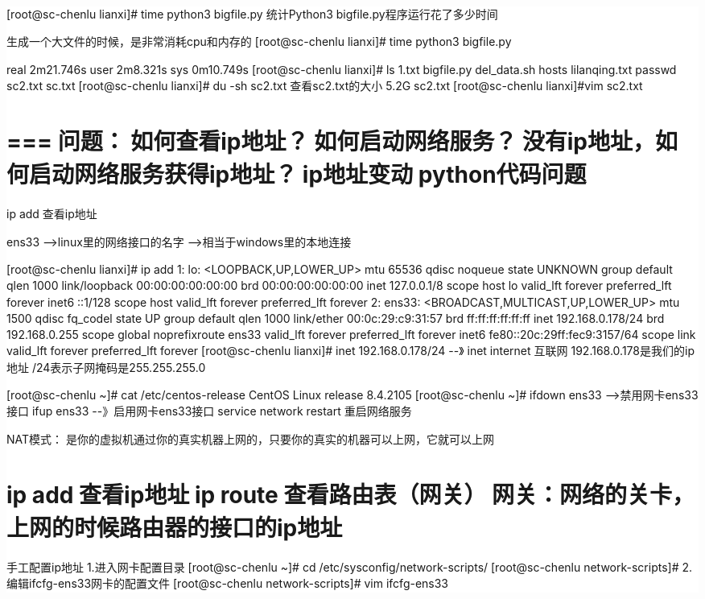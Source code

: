 
[root@sc-chenlu lianxi]# time python3 bigfile.py  统计Python3 bigfile.py程序运行花了多少时间

生成一个大文件的时候，是非常消耗cpu和内存的
[root@sc-chenlu lianxi]# time python3 bigfile.py

real	2m21.746s
user	2m8.321s
sys	0m10.749s
[root@sc-chenlu lianxi]# ls
1.txt  bigfile.py  del_data.sh  hosts  lilanqing.txt  passwd  sc2.txt  sc.txt
[root@sc-chenlu lianxi]# du -sh sc2.txt  查看sc2.txt的大小
5.2G	sc2.txt
[root@sc-chenlu lianxi]#vim   sc2.txt

===
问题：
	如何查看ip地址？
	如何启动网络服务？
	没有ip地址，如何启动网络服务获得ip地址？
	ip地址变动
	python代码问题
===
ip  add  查看ip地址

ens33  -->linux里的网络接口的名字 -->相当于windows里的本地连接

[root@sc-chenlu lianxi]# ip add
1: lo: <LOOPBACK,UP,LOWER_UP> mtu 65536 qdisc noqueue state UNKNOWN group default qlen 1000
    link/loopback 00:00:00:00:00:00 brd 00:00:00:00:00:00
    inet 127.0.0.1/8 scope host lo
       valid_lft forever preferred_lft forever
    inet6 ::1/128 scope host
       valid_lft forever preferred_lft forever
2: ens33: <BROADCAST,MULTICAST,UP,LOWER_UP> mtu 1500 qdisc fq_codel state UP group default qlen 1000
    link/ether 00:0c:29:c9:31:57 brd ff:ff:ff:ff:ff:ff
    inet 192.168.0.178/24 brd 192.168.0.255 scope global noprefixroute ens33
       valid_lft forever preferred_lft forever
    inet6 fe80::20c:29ff:fec9:3157/64 scope link
       valid_lft forever preferred_lft forever
[root@sc-chenlu lianxi]#
 inet 192.168.0.178/24  --》 inet  internet 互联网 192.168.0.178是我们的ip地址   /24表示子网掩码是255.255.255.0


[root@sc-chenlu ~]# cat  /etc/centos-release
CentOS Linux release 8.4.2105
[root@sc-chenlu ~]#
ifdown  ens33   -->禁用网卡ens33接口
ifup   ens33    --》启用网卡ens33接口
service  network   restart   重启网络服务


NAT模式：  是你的虚拟机通过你的真实机器上网的，只要你的真实的机器可以上网，它就可以上网

ip  add 查看ip地址
ip  route 查看路由表（网关）
		网关：网络的关卡，上网的时候路由器的接口的ip地址
===
手工配置ip地址
1.进入网卡配置目录
[root@sc-chenlu ~]# cd  /etc/sysconfig/network-scripts/
[root@sc-chenlu network-scripts]#
2.编辑ifcfg-ens33网卡的配置文件
[root@sc-chenlu network-scripts]# vim ifcfg-ens33

